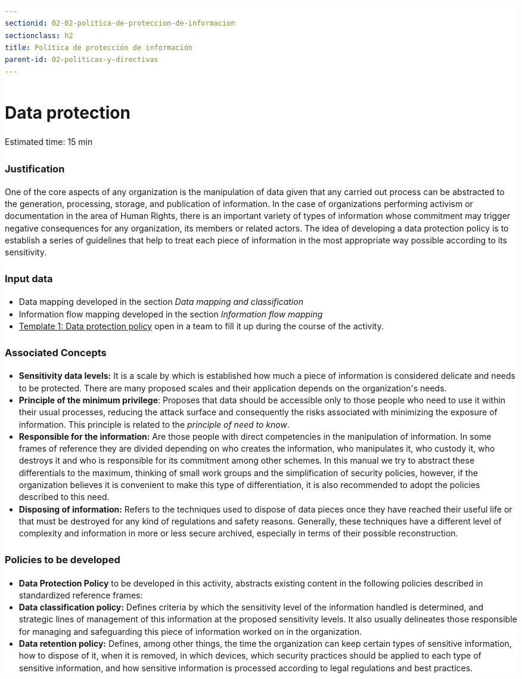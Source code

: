 ```yaml
---
sectionid: 02-02-politica-de-proteccion-de-informacion
sectionclass: h2
title: Política de protección de información
parent-id: 02-politicas-y-directivas
---
```

# Data protection 


Estimated time: 15 min


### Justification
One of the core aspects of any organization is the manipulation of data given that any carried out process can be abstracted to the generation, processing, storage, and publication of information. In the case of organizations performing activism or documentation in the area of Human Rights, there is an important variety of types of information whose commitment may trigger negative consequences for any organization, its members or related actors. The idea of developing a data protection policy is to establish a series of guidelines that help to treat each piece of information in the most appropriate way possible according to its sensitivity.

### Input data
* Data mapping developed in the section *Data mapping and classification*
* Information flow mapping developed in the section *Information flow mapping*
* [Template 1: Data protection policy](https://sdamanual.org/es/plantillas/p1) open in a team to fill it up during the course of the activity.

### Associated Concepts
* **Sensitivity data levels:** It is a scale by which is established how much a piece of information is considered delicate and needs to be protected. There are many proposed scales and their application depends on the organization's needs.
* **Principle of the minimum privilege**: Proposes that data should be accessible only to those people who need to use it within their usual processes, reducing the attack surface and consequently the risks associated with minimizing the exposure of information. This principle is related to the *principle of need to know*.
* **Responsible for the information:** Are those people with direct competencies in the manipulation of information. In some frames of reference they are divided depending on who creates the information, who manipulates it, who custody it, who destroys it and who is responsible for its commitment among other schemes. In this manual we try to abstract these differentials to the maximum, thinking of small work groups and the simplification of security policies, however, if the organization believes it is convenient to make this type of differentiation, it is also recommended to adopt the policies described to this need.
* **Disposing of information:** Refers to the techniques used to dispose of data pieces once they have reached their useful life or that must be destroyed for any kind of regulations and safety reasons. Generally, these techniques have a different level of complexity and information in more or less secure archived, especially in terms of their possible reconstruction.

### Policies to be developed
* **Data Protection Policy** to be developed in this activity, abstracts existing content in the following policies described in standardized reference frames:
* **Data classification policy:** Defines criteria by which the sensitivity level of the information handled is determined, and strategic lines of management of this information at the proposed sensitivity levels. It also usually delineates those responsible for managing and safeguarding this piece of information worked on in the organization.
* **Data retention policy:** Defines, among other things, the time the organization can keep certain types of sensitive information, how to dispose of it, when it is removed, in which devices, which security practices should be applied to each type of sensitive information, and how sensitive information is processed according to legal regulations and best practices.